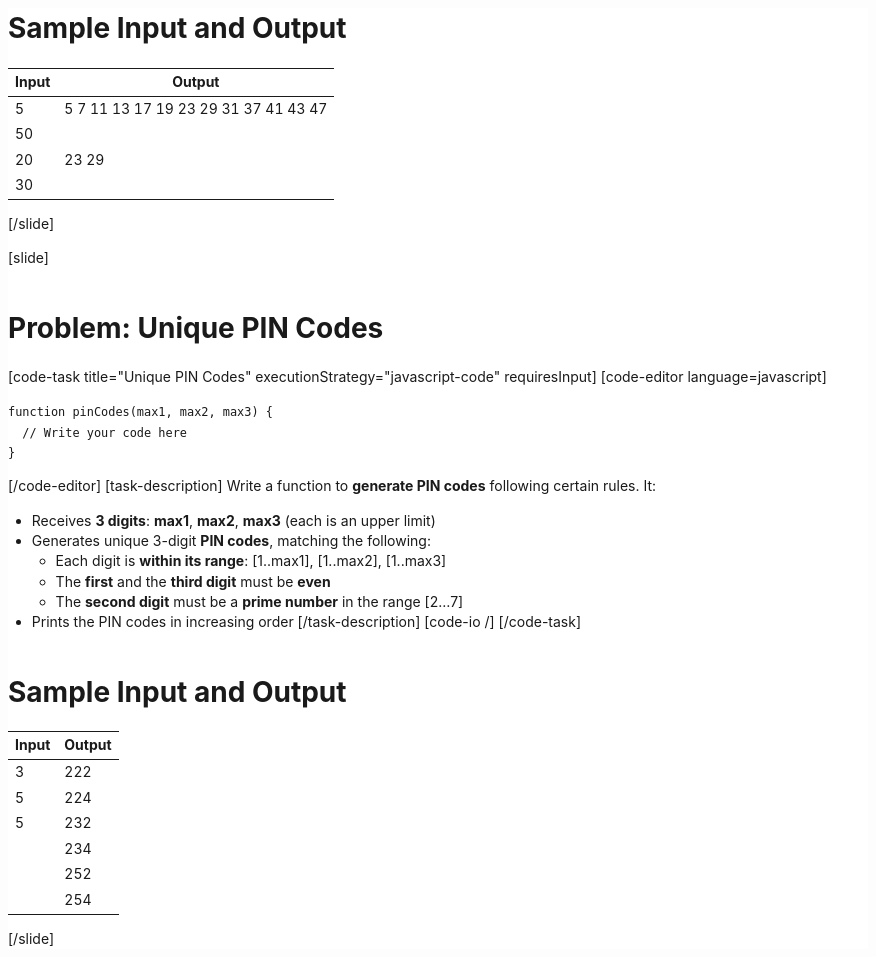 # Sample Input and Output
|Input|Output|
|-----|------|
|5|5 7 11 13 17 19 23 29 31 37 41 43 47|
|50||
|20|23 29|
|30||
[/slide]

[slide]
# Problem: Unique PIN Codes
[code-task title="Unique PIN Codes" executionStrategy="javascript-code" requiresInput]
[code-editor language=javascript]
```
function pinCodes(max1, max2, max3) {
  // Write your code here
}
```
[/code-editor]
[task-description]
Write a function to **generate PIN codes** following certain rules. It: 
* Receives **3 digits**: **max1**, **max2**, **max3** (each is an upper limit)
* Generates unique 3-digit **PIN codes**, matching the following:
    * Each digit is **within its range**: \[1..max1\], \[1..max2\], \[1..max3\]
    * The **first** and the **third digit** must be **even**
    * The **second digit** must be a **prime number** in the range \[2…7\]
* Prints the PIN codes in increasing order
[/task-description]
[code-io /]
[/code-task]
# Sample Input and Output
|Input|Output|
|-----|------|
|3|222|
|5|224|
|5|232|
||234|
||252|
||254|
[/slide]
